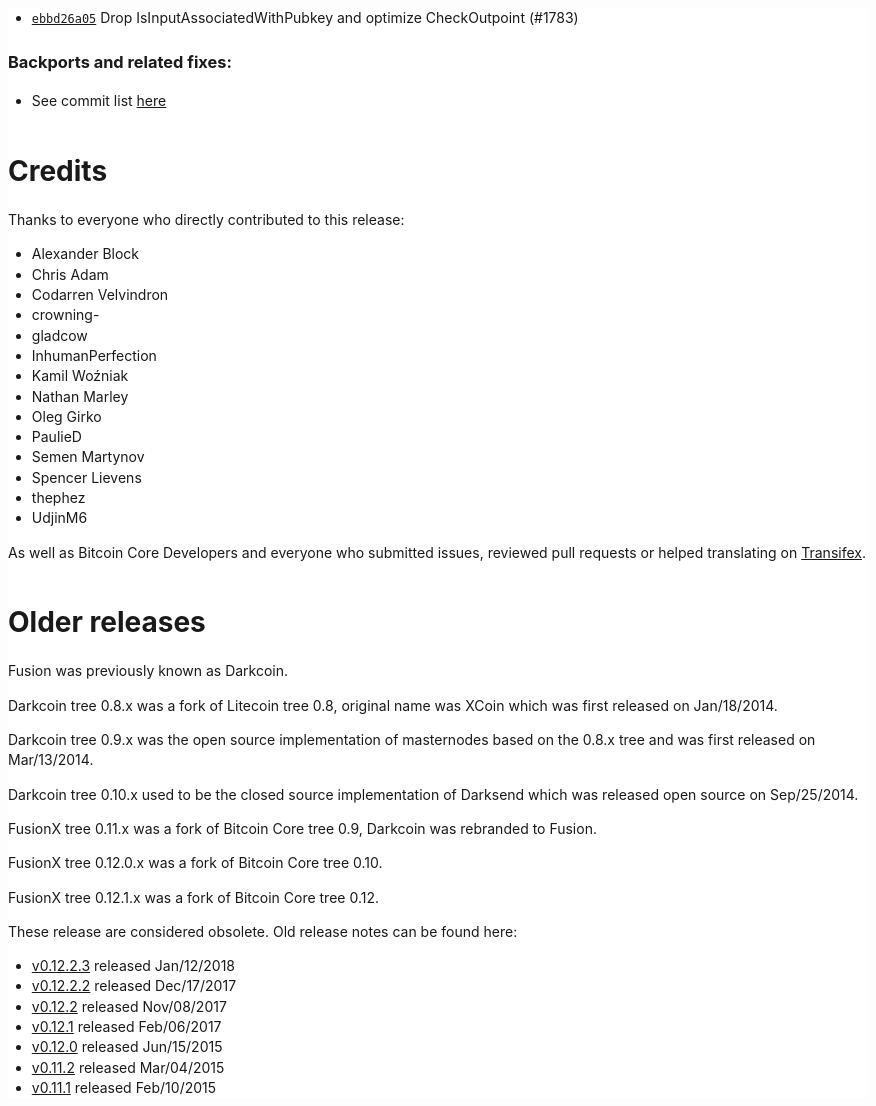 - [`ebbd26a05`](https://github.com/fusionpay/fusion/commit/ebbd26a05) Drop IsInputAssociatedWithPubkey and optimize CheckOutpoint (#1783)

### Backports and related fixes:
- See commit list [here](https://github.com/fusionpay/fusion/blob/master/doc/release-notes/fusion/release-notes-0.12.3-backports.md)


Credits
=======

Thanks to everyone who directly contributed to this release:

- Alexander Block
- Chris Adam
- Codarren Velvindron
- crowning-
- gladcow
- InhumanPerfection
- Kamil Woźniak
- Nathan Marley
- Oleg Girko
- PaulieD
- Semen Martynov
- Spencer Lievens
- thephez
- UdjinM6

As well as Bitcoin Core Developers and everyone who submitted issues,
reviewed pull requests or helped translating on
[Transifex](https://www.transifex.com/projects/p/fusion/).


Older releases
==============

Fusion was previously known as Darkcoin.

Darkcoin tree 0.8.x was a fork of Litecoin tree 0.8, original name was XCoin
which was first released on Jan/18/2014.

Darkcoin tree 0.9.x was the open source implementation of masternodes based on
the 0.8.x tree and was first released on Mar/13/2014.

Darkcoin tree 0.10.x used to be the closed source implementation of Darksend
which was released open source on Sep/25/2014.

FusionX tree 0.11.x was a fork of Bitcoin Core tree 0.9,
Darkcoin was rebranded to Fusion.

FusionX tree 0.12.0.x was a fork of Bitcoin Core tree 0.10.

FusionX tree 0.12.1.x was a fork of Bitcoin Core tree 0.12.

These release are considered obsolete. Old release notes can be found here:

- [v0.12.2.3](https://github.com/fusionpay/fusion/blob/master/doc/release-notes/fusion/release-notes-0.12.2.3.md) released Jan/12/2018
- [v0.12.2.2](https://github.com/fusionpay/fusion/blob/master/doc/release-notes/fusion/release-notes-0.12.2.2.md) released Dec/17/2017
- [v0.12.2](https://github.com/fusionpay/fusion/blob/master/doc/release-notes/fusion/release-notes-0.12.2.md) released Nov/08/2017
- [v0.12.1](https://github.com/fusionpay/fusion/blob/master/doc/release-notes/fusion/release-notes-0.12.1.md) released Feb/06/2017
- [v0.12.0](https://github.com/fusionpay/fusion/blob/master/doc/release-notes/fusion/release-notes-0.12.0.md) released Jun/15/2015
- [v0.11.2](https://github.com/fusionpay/fusion/blob/master/doc/release-notes/fusion/release-notes-0.11.2.md) released Mar/04/2015
- [v0.11.1](https://github.com/fusionpay/fusion/blob/master/doc/release-notes/fusion/release-notes-0.11.1.md) released Feb/10/2015